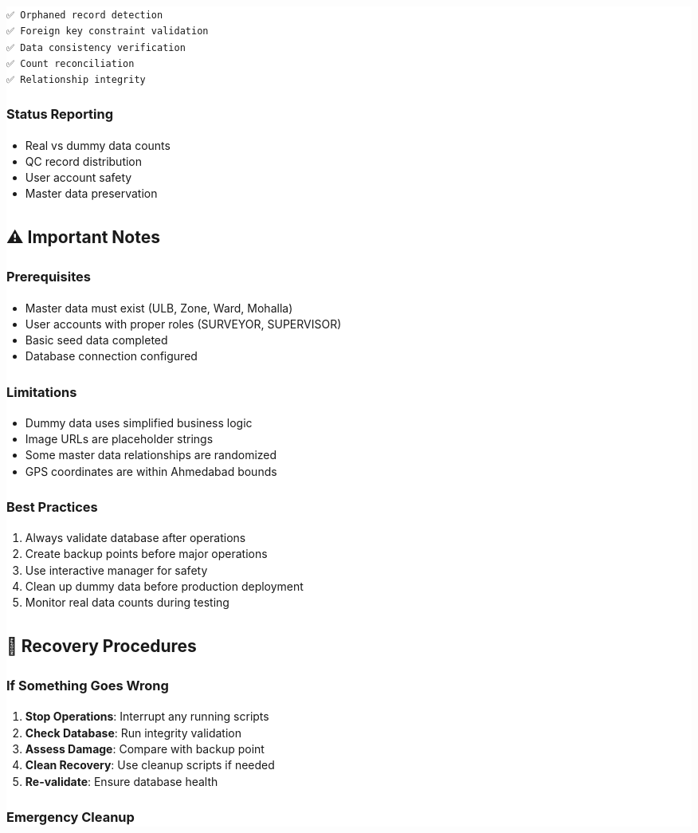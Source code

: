 ```typescript
✅ Orphaned record detection
✅ Foreign key constraint validation
✅ Data consistency verification
✅ Count reconciliation
✅ Relationship integrity
```

### Status Reporting

- Real vs dummy data counts
- QC record distribution
- User account safety
- Master data preservation

## ⚠️ Important Notes

### Prerequisites

- Master data must exist (ULB, Zone, Ward, Mohalla)
- User accounts with proper roles (SURVEYOR, SUPERVISOR)
- Basic seed data completed
- Database connection configured

### Limitations

- Dummy data uses simplified business logic
- Image URLs are placeholder strings
- Some master data relationships are randomized
- GPS coordinates are within Ahmedabad bounds

### Best Practices

1. Always validate database after operations
2. Create backup points before major operations
3. Use interactive manager for safety
4. Clean up dummy data before production deployment
5. Monitor real data counts during testing

## 🔄 Recovery Procedures

### If Something Goes Wrong

1. **Stop Operations**: Interrupt any running scripts
2. **Check Database**: Run integrity validation
3. **Assess Damage**: Compare with backup point
4. **Clean Recovery**: Use cleanup scripts if needed
5. **Re-validate**: Ensure database health

### Emergency Cleanup
